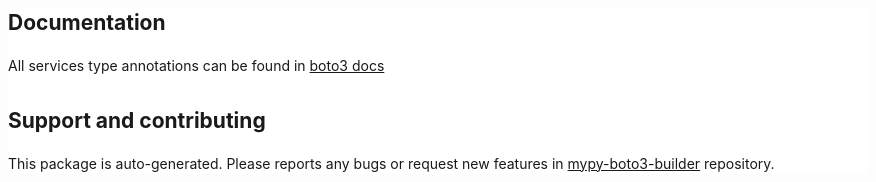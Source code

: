## Documentation

All services type annotations can be found in
[boto3 docs](https://youtype.github.io/boto3_stubs_docs/mypy_boto3_lexv2_models/)

<a id="support-and-contributing"></a>

## Support and contributing

This package is auto-generated. Please reports any bugs or request new features
in [mypy-boto3-builder](https://github.com/youtype/mypy_boto3_builder/issues/)
repository.
